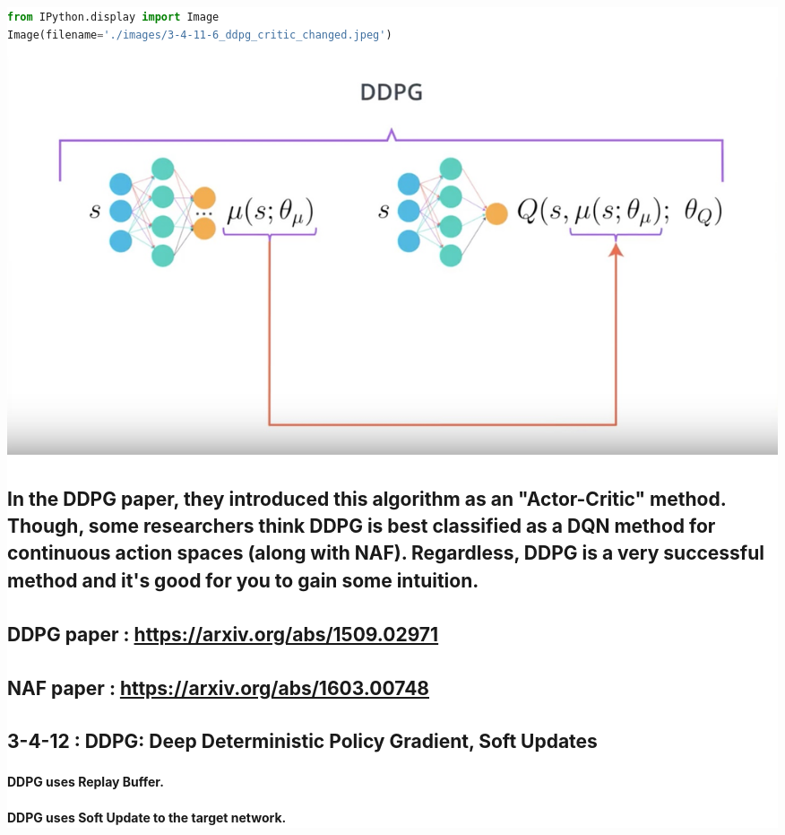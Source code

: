 


```python
from IPython.display import Image
Image(filename='./images/3-4-11-6_ddpg_critic_changed.jpeg')
```




![jpeg](/assets/images/2018-11-26-drlnd_3_4_actor_critic_methods-post/output_303_0.jpeg)



## In the DDPG paper, they introduced this algorithm as an "Actor-Critic" method. Though, some researchers think DDPG is best classified as a DQN method for continuous action spaces (along with NAF). Regardless, DDPG is a very successful method and it's good for you to gain some intuition.
## DDPG paper : https://arxiv.org/abs/1509.02971
## NAF paper : https://arxiv.org/abs/1603.00748

## 3-4-12 :  DDPG: Deep Deterministic Policy Gradient, Soft Updates

#### DDPG uses Replay Buffer.
#### DDPG uses Soft Update to the target network.
